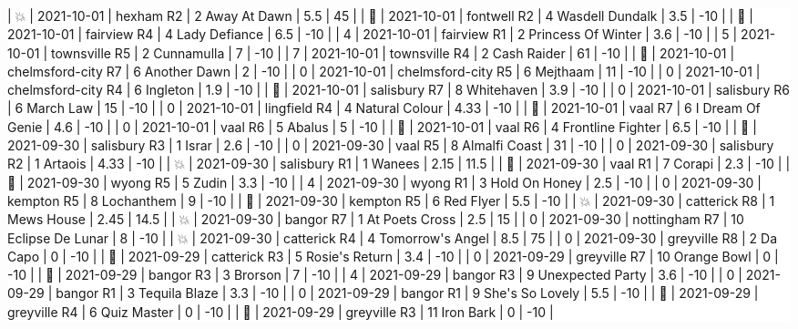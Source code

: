 | :boom:            | 2021-10-01 | hexham R2              | 2 Away At Dawn        |   5.5  |     45   |
| :3rd_place_medal: | 2021-10-01 | fontwell R2            | 4 Wasdell Dundalk     |   3.5  |    -10   |
| :3rd_place_medal: | 2021-10-01 | fairview R4            | 4 Lady Defiance       |   6.5  |    -10   |
| 4                 | 2021-10-01 | fairview R1            | 2 Princess Of Winter  |   3.6  |    -10   |
| 5                 | 2021-10-01 | townsville R5          | 2 Cunnamulla          |   7    |    -10   |
| 7                 | 2021-10-01 | townsville R4          | 2 Cash Raider         |  61    |    -10   |
| :3rd_place_medal: | 2021-10-01 | chelmsford-city R7     | 6 Another Dawn        |   2    |    -10   |
| 0                 | 2021-10-01 | chelmsford-city R5     | 6 Mejthaam            |  11    |    -10   |
| 0                 | 2021-10-01 | chelmsford-city R4     | 6 Ingleton            |   1.9  |    -10   |
| :2nd_place_medal: | 2021-10-01 | salisbury R7           | 8 Whitehaven          |   3.9  |    -10   |
| 0                 | 2021-10-01 | salisbury R6           | 6 March Law           |  15    |    -10   |
| 0                 | 2021-10-01 | lingfield R4           | 4 Natural Colour      |   4.33 |    -10   |
| :2nd_place_medal: | 2021-10-01 | vaal R7                | 6 I Dream Of Genie    |   4.6  |    -10   |
| 0                 | 2021-10-01 | vaal R6                | 5 Abalus              |   5    |    -10   |
| :2nd_place_medal: | 2021-10-01 | vaal R6                | 4 Frontline Fighter   |   6.5  |    -10   |
| :2nd_place_medal: | 2021-09-30 | salisbury R3           | 1 Israr               |   2.6  |    -10   |
| 0                 | 2021-09-30 | vaal R5                | 8 Almalfi Coast       |  31    |    -10   |
| 0                 | 2021-09-30 | salisbury R2           | 1 Artaois             |   4.33 |    -10   |
| :boom:            | 2021-09-30 | salisbury R1           | 1 Wanees              |   2.15 |     11.5 |
| :2nd_place_medal: | 2021-09-30 | vaal R1                | 7 Corapi              |   2.3  |    -10   |
| :2nd_place_medal: | 2021-09-30 | wyong R5               | 5 Zudin               |   3.3  |    -10   |
| 4                 | 2021-09-30 | wyong R1               | 3 Hold On Honey       |   2.5  |    -10   |
| 0                 | 2021-09-30 | kempton R5             | 8 Lochanthem          |   9    |    -10   |
| :2nd_place_medal: | 2021-09-30 | kempton R5             | 6 Red Flyer           |   5.5  |    -10   |
| :boom:            | 2021-09-30 | catterick R8           | 1 Mews House          |   2.45 |     14.5 |
| :boom:            | 2021-09-30 | bangor R7              | 1 At Poets Cross      |   2.5  |     15   |
| 0                 | 2021-09-30 | nottingham R7          | 10 Eclipse De Lunar   |   8    |    -10   |
| :boom:            | 2021-09-30 | catterick R4           | 4 Tomorrow's Angel    |   8.5  |     75   |
| 0                 | 2021-09-30 | greyville R8           | 2 Da Capo             |   0    |    -10   |
| :2nd_place_medal: | 2021-09-29 | catterick R3           | 5 Rosie's Return      |   3.4  |    -10   |
| 0                 | 2021-09-29 | greyville R7           | 10 Orange Bowl        |   0    |    -10   |
| :3rd_place_medal: | 2021-09-29 | bangor R3              | 3 Brorson             |   7    |    -10   |
| 4                 | 2021-09-29 | bangor R3              | 9 Unexpected Party    |   3.6  |    -10   |
| 0                 | 2021-09-29 | bangor R1              | 3 Tequila Blaze       |   3.3  |    -10   |
| 0                 | 2021-09-29 | bangor R1              | 9 She's So Lovely     |   5.5  |    -10   |
| :2nd_place_medal: | 2021-09-29 | greyville R4           | 6 Quiz Master         |   0    |    -10   |
| :3rd_place_medal: | 2021-09-29 | greyville R3           | 11 Iron Bark          |   0    |    -10   |
